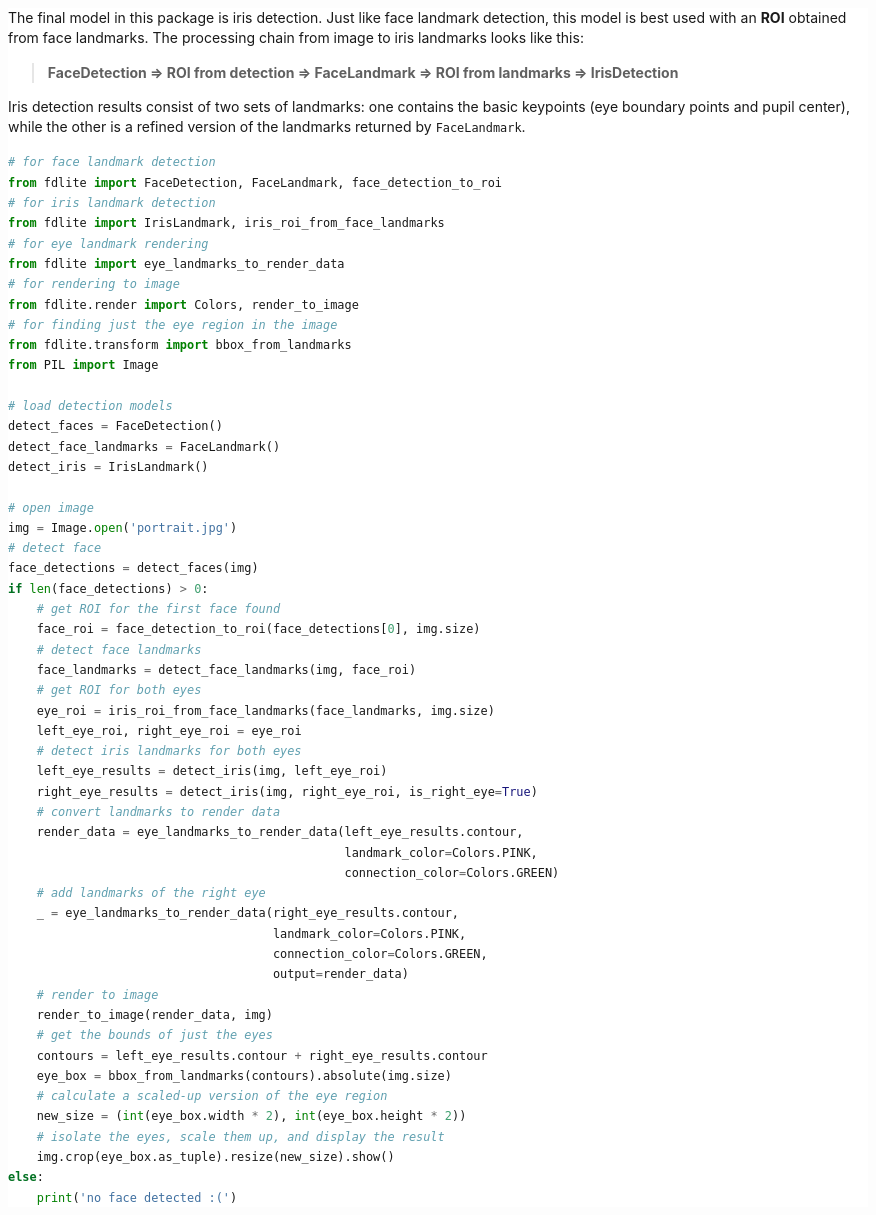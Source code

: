 The final model in this package is iris detection. Just like face landmark
detection, this model is best used with an **ROI** obtained from face
landmarks. The processing chain from image to iris landmarks looks like this:

> **FaceDetection ⇒ ROI from detection ⇒ FaceLandmark ⇒ ROI from landmarks ⇒ IrisDetection**

Iris detection results consist of two sets of landmarks: one contains the
basic keypoints (eye boundary points and pupil center), while the other is a
refined version of the landmarks returned by `FaceLandmark`.

```python
# for face landmark detection
from fdlite import FaceDetection, FaceLandmark, face_detection_to_roi
# for iris landmark detection
from fdlite import IrisLandmark, iris_roi_from_face_landmarks
# for eye landmark rendering 
from fdlite import eye_landmarks_to_render_data
# for rendering to image
from fdlite.render import Colors, render_to_image
# for finding just the eye region in the image
from fdlite.transform import bbox_from_landmarks
from PIL import Image

# load detection models
detect_faces = FaceDetection()
detect_face_landmarks = FaceLandmark()
detect_iris = IrisLandmark()

# open image
img = Image.open('portrait.jpg')
# detect face
face_detections = detect_faces(img)
if len(face_detections) > 0:
    # get ROI for the first face found
    face_roi = face_detection_to_roi(face_detections[0], img.size)
    # detect face landmarks
    face_landmarks = detect_face_landmarks(img, face_roi)
    # get ROI for both eyes
    eye_roi = iris_roi_from_face_landmarks(face_landmarks, img.size)
    left_eye_roi, right_eye_roi = eye_roi
    # detect iris landmarks for both eyes
    left_eye_results = detect_iris(img, left_eye_roi)
    right_eye_results = detect_iris(img, right_eye_roi, is_right_eye=True)
    # convert landmarks to render data
    render_data = eye_landmarks_to_render_data(left_eye_results.contour,
                                               landmark_color=Colors.PINK,
                                               connection_color=Colors.GREEN)
    # add landmarks of the right eye
    _ = eye_landmarks_to_render_data(right_eye_results.contour,
                                     landmark_color=Colors.PINK,
                                     connection_color=Colors.GREEN,
                                     output=render_data)
    # render to image
    render_to_image(render_data, img)
    # get the bounds of just the eyes
    contours = left_eye_results.contour + right_eye_results.contour
    eye_box = bbox_from_landmarks(contours).absolute(img.size)
    # calculate a scaled-up version of the eye region
    new_size = (int(eye_box.width * 2), int(eye_box.height * 2))
    # isolate the eyes, scale them up, and display the result
    img.crop(eye_box.as_tuple).resize(new_size).show()
else:
    print('no face detected :(')
```
